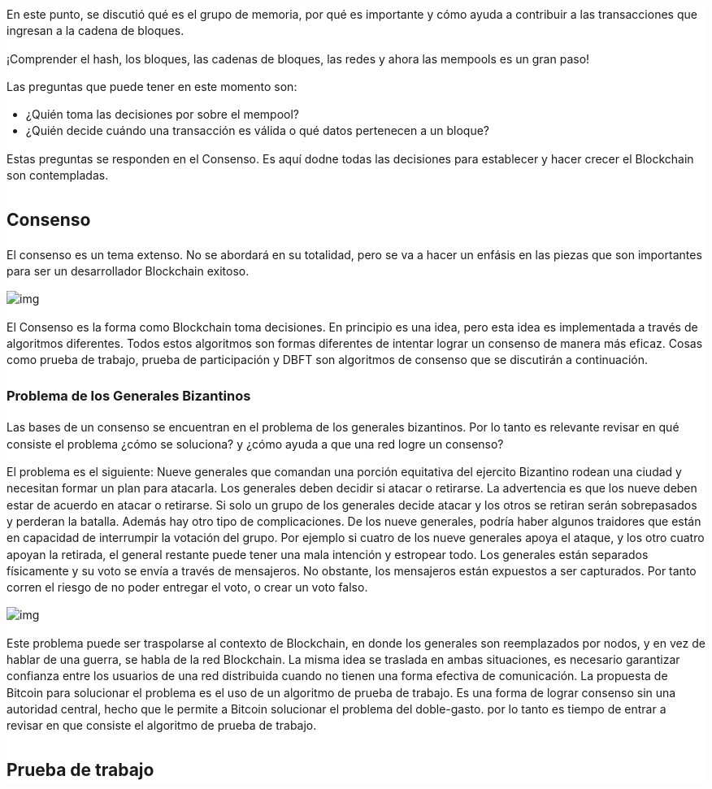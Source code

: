 En este punto, se discutió qué es el grupo de memoria, por qué es importante y cómo ayuda a contribuir a las transacciones que ingresan a la cadena de bloques.

¡Comprender el hash, los bloques, las cadenas de bloques, las redes y ahora las mempools es un gran paso!

Las preguntas que puede tener en este momento son:

-   ¿Quién toma las decisiones por sobre el mempool?
-   ¿Quién decide cuándo una transacción es válida o qué datos pertenecen a un bloque?

Estas preguntas se responden en el Consenso. Es aquí dodne todas las decisiones para establecer y hacer crecer el Blockchain son contempladas.

## Consenso

El consenso es un tema extenso. No se abordará en su totalidad, pero se va a hacer un enfásis en las piezas que son importantes para ser un desarrollador Blockchain exitoso.

![img](../../images/blockchain/12-blockchain-consensus.webp "Blockchain Consensus")

El Consenso es la forma como Blockchain toma decisiones. En principio es una idea, pero esta idea es implementada a través de algoritmos diferentes. Todos estos algoritmos son formas diferentes de intentar lograr un consenso de manera más eficaz. Cosas como prueba de trabajo, prueba de participación y DBFT son algoritmos de consenso que se discutirán a continuación.

### Problema de los Generales Bizantinos

Las bases de un consenso se encuentran en el problema de los generales bizantinos. Por lo tanto es relevante revisar en qué consiste el problema ¿cómo se soluciona? y ¿cómo ayuda a que una red logre un consenso?

El problema es el siguiente: Nueve generales que comandan una porción equitativa del ejercito Bizantino rodean una ciudad y necesitan formar un plan para atacarla. Los generales deben decidir si atacar o retirarse. La advertencia es que los nueve deben estar de acuerdo en atacar o retirarse. Si solo un grupo de los generales decide atacar y los otros se retiran serán sobrepasados y perderan la batalla. Además hay otro tipo de complicaciones. De los nueve generales, podría haber algunos traidores que están en capacidad de interrumpir la votación del grupo. Por ejemplo si cuatro de los nueve generales apoya el ataque, y los otro cuatro apoyan la retirada, el general restante puede tener una mala intención y estropear todo. Los generales están separados físicamente y su voto se envía a través de mensajeros. No obstante, los mensajeros están expuestos a ser capturados. Por tanto corren el riesgo de no poder entregar el voto, o crear un voto falso.

![img](../../images/blockchain/13-byzantine-generals-problem.webp "Byzantine General&rsquo;s problem")

Este problema puede ser traspolarse al contexto de Blockchain, en donde los generales son reemplazados por nodos, y en vez de hablar de una guerra, se habla de la red Blockchain. La misma idea se traslada en ambas situaciones, es necesario garantizar confianza entre los usuarios de una red distribuida cuando no tienen una forma efectiva de comunicación. La propuesta de Bitcoin para solucionar el problema es el uso de un algoritmo de prueba de trabajo. Es una forma de lograr consenso sin una autoridad central, hecho que le permite a Bitcoin solucionar el problema del doble-gasto. por lo tanto es tiempo de entrar a revisar en que consiste el algoritmo de prueba de trabajo.

## Prueba de trabajo
